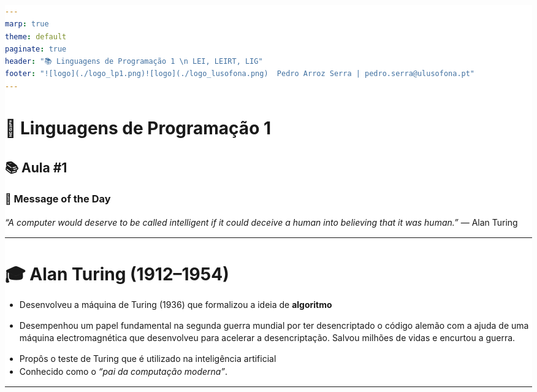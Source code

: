 ```yaml
---
marp: true
theme: default
paginate: true
header: "📚 Linguagens de Programação 1 \n LEI, LEIRT, LIG"
footer: "![logo](./logo_lp1.png)![logo](./logo_lusofona.png)  Pedro Arroz Serra | pedro.serra@ulusofona.pt"
---
```


<style>
img[alt="logo"] {
  width: auto;  /* Adjust width */
  height: 25px; /* Keep aspect ratio */
  vertical-align: bottom; /* Align text with the image */
}
img[alt="pic_middle"] {
  width: auto;  /* Adjust width */
  height: 150px; /* Keep aspect ratio */
  vertical-align: middle; /* Align text with the image */
}
img[alt="pic_middle_med"] {
  width: auto;  /* Adjust width */
  height: 50px; /* Keep aspect ratio */
  vertical-align: middle; /* Align text with the image */
}
.grid {
  display: grid;
  grid-template-columns: 1fr 1fr;
  gap: 20px;
}

img[alt~="center"] {
  display: block;
  margin: 0 auto;
}
</style>

# 📢 Linguagens de Programação 1 
## 📚 Aula #1
### 💬 Message of the Day 
*“A computer would deserve to be called intelligent if it could deceive a human into believing that it was human.”* 
— Alan Turing 

---

# 🎓 Alan Turing (1912–1954)
* Desenvolveu a máquina de Turing (1936) que formalizou a ideia de **algoritmo**
- Desempenhou um papel fundamental na segunda guerra mundial por ter desencriptado o código alemão com a ajuda de uma máquina electromagnética que desenvolveu para acelerar a desencriptação. Salvou milhões de vidas e encurtou a guerra.
* Propôs o teste de Turing que é utilizado na inteligência artificial
* Conhecido como o _“pai da computação moderna”_.

---